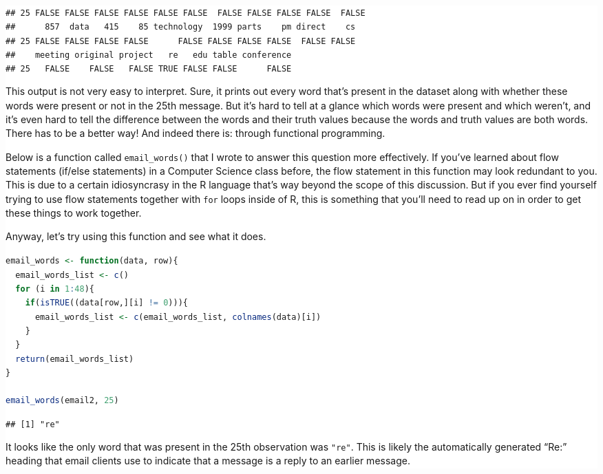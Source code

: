     ## 25 FALSE FALSE FALSE FALSE FALSE FALSE  FALSE FALSE FALSE FALSE  FALSE
    ##      857  data   415    85 technology  1999 parts    pm direct    cs
    ## 25 FALSE FALSE FALSE FALSE      FALSE FALSE FALSE FALSE  FALSE FALSE
    ##    meeting original project   re   edu table conference
    ## 25   FALSE    FALSE   FALSE TRUE FALSE FALSE      FALSE

This output is not very easy to interpret. Sure, it prints out every
word that’s present in the dataset along with whether these words were
present or not in the 25th message. But it’s hard to tell at a glance
which words were present and which weren’t, and it’s even hard to tell
the difference between the words and their truth values because the
words and truth values are both words. There has to be a better way\!
And indeed there is: through functional programming.

Below is a function called `email_words()` that I wrote to answer this
question more effectively. If you’ve learned about flow statements
(if/else statements) in a Computer Science class before, the flow
statement in this function may look redundant to you. This is due to a
certain idiosyncrasy in the R language that’s way beyond the scope of
this discussion. But if you ever find yourself trying to use flow
statements together with `for` loops inside of R, this is something that
you’ll need to read up on in order to get these things to work together.

Anyway, let’s try using this function and see what it does.

``` r
email_words <- function(data, row){
  email_words_list <- c()
  for (i in 1:48){
    if(isTRUE((data[row,][i] != 0))){
      email_words_list <- c(email_words_list, colnames(data)[i])
    }
  }
  return(email_words_list)
}

email_words(email2, 25)
```

    ## [1] "re"

It looks like the only word that was present in the 25th observation was
`"re"`. This is likely the automatically generated “Re:” heading that
email clients use to indicate that a message is a reply to an earlier
message.
